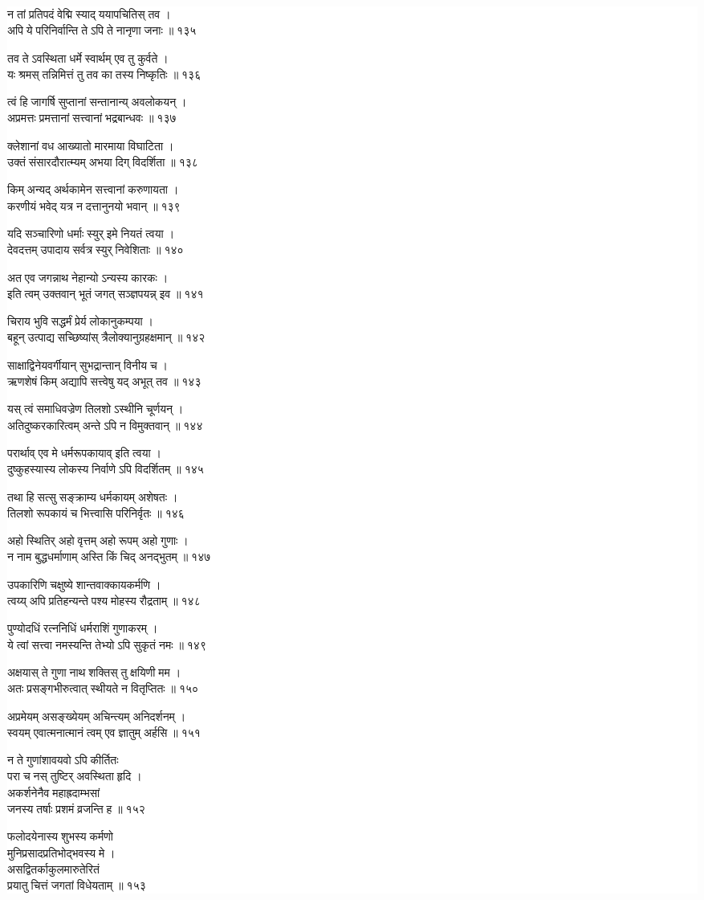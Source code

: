 न तां प्रतिपदं वेद्मि स्याद् ययापचितिस् तव ।  
अपि ये परिनिर्वान्ति ते ऽपि ते नानृणा जनाः ॥ १३५  
  
तव ते ऽवस्थिता धर्मे स्वार्थम् एव तु कुर्वते ।  
यः श्रमस् तन्निमित्तं तु तव का तस्य निष्कृतिः ॥ १३६  
  
त्वं हि जागर्षि सुप्तानां सन्तानान्य् अवलोकयन् ।  
अप्रमत्तः प्रमत्तानां सत्त्वानां भद्रबान्धवः ॥ १३७  
  
क्लेशानां वध आख्यातो मारमाया विघाटिता ।  
उक्तं संसारदौरात्म्यम् अभया दिग् विदर्शिता ॥ १३८  
  
किम् अन्यद् अर्थकामेन सत्त्वानां करुणायता ।  
करणीयं भवेद् यत्र न दत्तानुनयो भवान् ॥ १३९  
  
यदि सञ्चारिणो धर्माः स्युर् इमे नियतं त्वया ।  
देवदत्तम् उपादाय सर्वत्र स्युर् निवेशिताः ॥ १४०  
  
अत एव जगन्नाथ नेहान्यो ऽन्यस्य कारकः ।  
इति त्वम् उक्तवान् भूतं जगत् सञ्ज्ञपयन्न् इव ॥ १४१  
  
चिराय भुवि सद्धर्मं प्रेर्य लोकानुकम्पया ।  
बहून् उत्पाद्य सच्छिष्यांस् त्रैलोक्यानुग्रहक्षमान् ॥ १४२  
  
साक्षाद्विनेयवर्गीयान् सुभद्रान्तान् विनीय च ।  
ऋणशेषं किम् अद्यापि सत्त्वेषु यद् अभूत् तव ॥ १४३  
  
यस् त्वं समाधिवज्रेण तिलशो ऽस्थीनि चूर्णयन् ।  
अतिदुष्करकारित्वम् अन्ते ऽपि न विमुक्तवान् ॥ १४४  
  
परार्थाव् एव मे धर्मरूपकायाव् इति त्वया ।  
दुष्कुहस्यास्य लोकस्य निर्वाणे ऽपि विदर्शितम् ॥ १४५  
  
तथा हि सत्सु सङ्क्राम्य धर्मकायम् अशेषतः ।  
तिलशो रूपकायं च भित्त्वासि परिनिर्वृतः ॥ १४६  
  
अहो स्थितिर् अहो वृत्तम् अहो रूपम् अहो गुणाः ।  
न नाम बुद्धधर्माणाम् अस्ति किं चिद् अनद्भुतम् ॥ १४७  
  
उपकारिणि चक्षुष्ये शान्तवाक्कायकर्मणि ।  
त्वय्य् अपि प्रतिहन्यन्ते पश्य मोहस्य रौद्रताम् ॥ १४८  
  
पुण्योदधिं रत्ननिधिं धर्मराशिं गुणाकरम् ।  
ये त्वां सत्त्वा नमस्यन्ति तेभ्यो ऽपि सुकृतं नमः ॥ १४९  
  
अक्षयास् ते गुणा नाथ शक्तिस् तु क्षयिणी मम ।  
अतः प्रसङ्गभीरुत्वात् स्थीयते न वितृप्तितः ॥ १५०  
  
अप्रमेयम् असङ्ख्येयम् अचिन्त्यम् अनिदर्शनम् ।  
स्वयम् एवात्मनात्मानं त्वम् एव ज्ञातुम् अर्हसि ॥ १५१  
  
न ते गुणांशावयवो ऽपि कीर्तितः  
परा च नस् तुष्टिर् अवस्थिता हृदि ।  
अकर्शनेनैव महाह्रदाम्भसां  
जनस्य तर्षाः प्रशमं व्रजन्ति ह ॥ १५२  
  
फलोदयेनास्य शुभस्य कर्मणो  
मुनिप्रसादप्रतिभोद्भवस्य मे ।  
असद्वितर्काकुलमारुतेरितं  
प्रयातु चित्तं जगतां विधेयताम् ॥ १५३  
  
  
  
  
  
